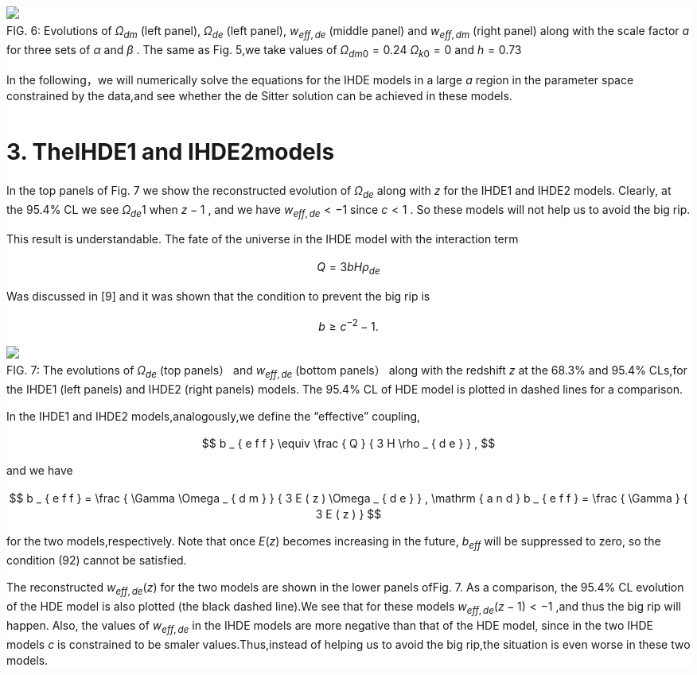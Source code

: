 ![](images/e17edb76d86ed29fbb64bab7181dd3891d4e8b717dcab583c1519ab3a41bbeca.jpg)  
FIG. 6: Evolutions of $\Omega _ { d m }$ (left panel), $\Omega _ { d e }$ (left panel), $w _ { e f f , d e }$ (middle panel) and $w _ { e f f , d m }$ (right panel) along with the scale factor $a$ for three sets of $\alpha$ and $\beta$ . The same as Fig. 5,we take values of $\Omega _ { d m 0 } = 0 . 2 4$ $\Omega _ { k 0 } = 0$ and $h = 0 . 7 3$

In the following，we will numerically solve the equations for the IHDE models in a large $a$ region in the parameter space constrained by the data,and see whether the de Sitter solution can be achieved in these models.

# 3. TheIHDE1 and IHDE2models

In the top panels of Fig. 7 we show the reconstructed evolution of $\Omega _ { d e }$ along with $z$ for the IHDE1 and IHDE2 models. Clearly, at the $9 5 . 4 \%$ CL we see $\Omega _ { d e }  1$ when $z  - 1$ , and we have $w _ { e f f , d e } < - 1$ since $c < 1$ . So these models will not help us to avoid the big rip.

This result is understandable. The fate of the universe in the IHDE model with the interaction term

$$
Q = 3 b H \rho _ { d e }
$$

Was discussed in [9] and it was shown that the condition to prevent the big rip is

$$
b \geq c ^ { - 2 } - 1 .
$$

![](images/21f781cae2cf7a570c3810567966849958df54fea22ff047583ea5f468155982.jpg)  
FIG. 7: The evolutions of $\Omega _ { d e }$ (top panels） and $w _ { e f f , d e }$ (bottom panels） along with the redshift $z$ at the $6 8 . 3 \%$ and $9 5 . 4 \%$ CLs,for the IHDE1 (left panels) and IHDE2 (right panels) models. The $9 5 . 4 \%$ CL of HDE model is plotted in dashed lines for a comparison.

In the IHDE1 and IHDE2 models,analogously,we define the “effective” coupling,

$$
b _ { e f f } \equiv \frac { Q } { 3 H \rho _ { d e } } ,
$$

and we have

$$
b _ { e f f } = \frac { \Gamma \Omega _ { d m } } { 3 E ( z ) \Omega _ { d e } } , \mathrm { a n d } b _ { e f f } = \frac { \Gamma } { 3 E ( z ) }
$$

for the two models,respectively. Note that once $E ( z )$ becomes increasing in the future, $b _ { e f f }$ will be suppressed to zero, so the condition (92) cannot be satisfied.

The reconstructed $w _ { e f f , d e } ( z )$ for the two models are shown in the lower panels ofFig. 7. As a comparison, the $9 5 . 4 \%$ CL evolution of the HDE model is also plotted (the black dashed line).We see that for these models $w _ { e f f , d e } ( z  - 1 ) < - 1$ ,and thus the big rip will happen. Also, the values of $w _ { e f f , d e }$ in the IHDE models are more negative than that of the HDE model, since in the two IHDE models $c$ is constrained to be smaler values.Thus,instead of helping us to avoid the big rip,the situation is even worse in these two models.
